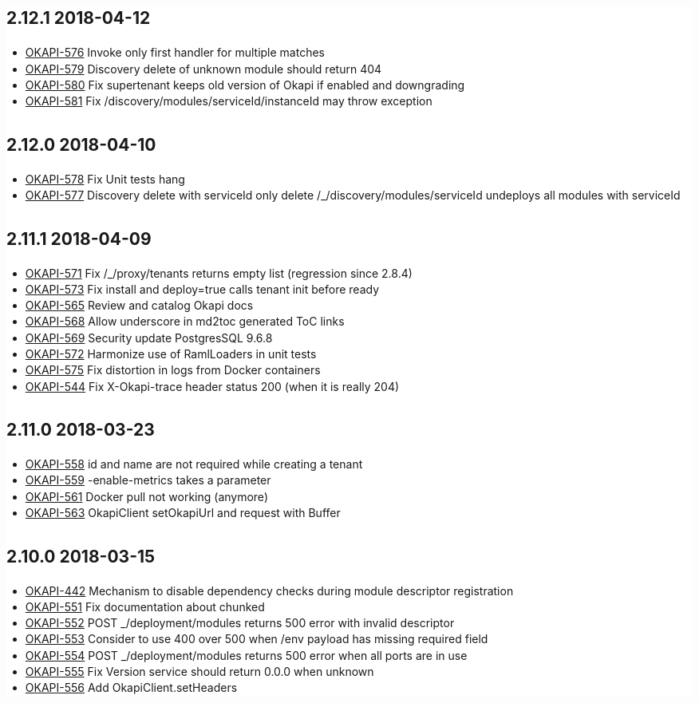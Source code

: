 ## 2.12.1 2018-04-12

 * [OKAPI-576](https://issues.folio.org/browse/OKAPI-576) Invoke only first handler for multiple matches
 * [OKAPI-579](https://issues.folio.org/browse/OKAPI-579) Discovery delete of unknown module should return 404
 * [OKAPI-580](https://issues.folio.org/browse/OKAPI-580) Fix supertenant keeps old version of Okapi if enabled and
   downgrading
 * [OKAPI-581](https://issues.folio.org/browse/OKAPI-581) Fix /discovery/modules/serviceId/instanceId may throw exception

## 2.12.0 2018-04-10

 * [OKAPI-578](https://issues.folio.org/browse/OKAPI-578) Fix Unit tests hang
 * [OKAPI-577](https://issues.folio.org/browse/OKAPI-577) Discovery delete with serviceId only
   delete /_/discovery/modules/serviceId undeploys all modules with
   serviceId

## 2.11.1 2018-04-09

 * [OKAPI-571](https://issues.folio.org/browse/OKAPI-571) Fix /_/proxy/tenants returns empty list (regression since 2.8.4)
 * [OKAPI-573](https://issues.folio.org/browse/OKAPI-573) Fix install and deploy=true calls tenant init before ready
 * [OKAPI-565](https://issues.folio.org/browse/OKAPI-565) Review and catalog Okapi docs
 * [OKAPI-568](https://issues.folio.org/browse/OKAPI-568) Allow underscore in md2toc generated ToC links
 * [OKAPI-569](https://issues.folio.org/browse/OKAPI-569) Security update PostgresSQL 9.6.8
 * [OKAPI-572](https://issues.folio.org/browse/OKAPI-572) Harmonize use of RamlLoaders in unit tests
 * [OKAPI-575](https://issues.folio.org/browse/OKAPI-575) Fix distortion in logs from Docker containers
 * [OKAPI-544](https://issues.folio.org/browse/OKAPI-544) Fix X-Okapi-trace header status 200 (when it is really 204)

## 2.11.0 2018-03-23

 * [OKAPI-558](https://issues.folio.org/browse/OKAPI-558) id and name are not required while creating a tenant
 * [OKAPI-559](https://issues.folio.org/browse/OKAPI-559) -enable-metrics takes a parameter
 * [OKAPI-561](https://issues.folio.org/browse/OKAPI-561) Docker pull not working (anymore)
 * [OKAPI-563](https://issues.folio.org/browse/OKAPI-563) OkapiClient setOkapiUrl and request with Buffer

## 2.10.0 2018-03-15

 * [OKAPI-442](https://issues.folio.org/browse/OKAPI-442) Mechanism to disable dependency checks during module descriptor
   registration
 * [OKAPI-551](https://issues.folio.org/browse/OKAPI-551) Fix documentation about chunked
 * [OKAPI-552](https://issues.folio.org/browse/OKAPI-552) POST _/deployment/modules returns 500 error with invalid
   descriptor
 * [OKAPI-553](https://issues.folio.org/browse/OKAPI-553) Consider to use 400 over 500 when /env payload has missing
   required field
 * [OKAPI-554](https://issues.folio.org/browse/OKAPI-554) POST _/deployment/modules returns 500 error when all ports
   are in use
 * [OKAPI-555](https://issues.folio.org/browse/OKAPI-555) Fix Version service should return 0.0.0 when unknown
 * [OKAPI-556](https://issues.folio.org/browse/OKAPI-556) Add OkapiClient.setHeaders